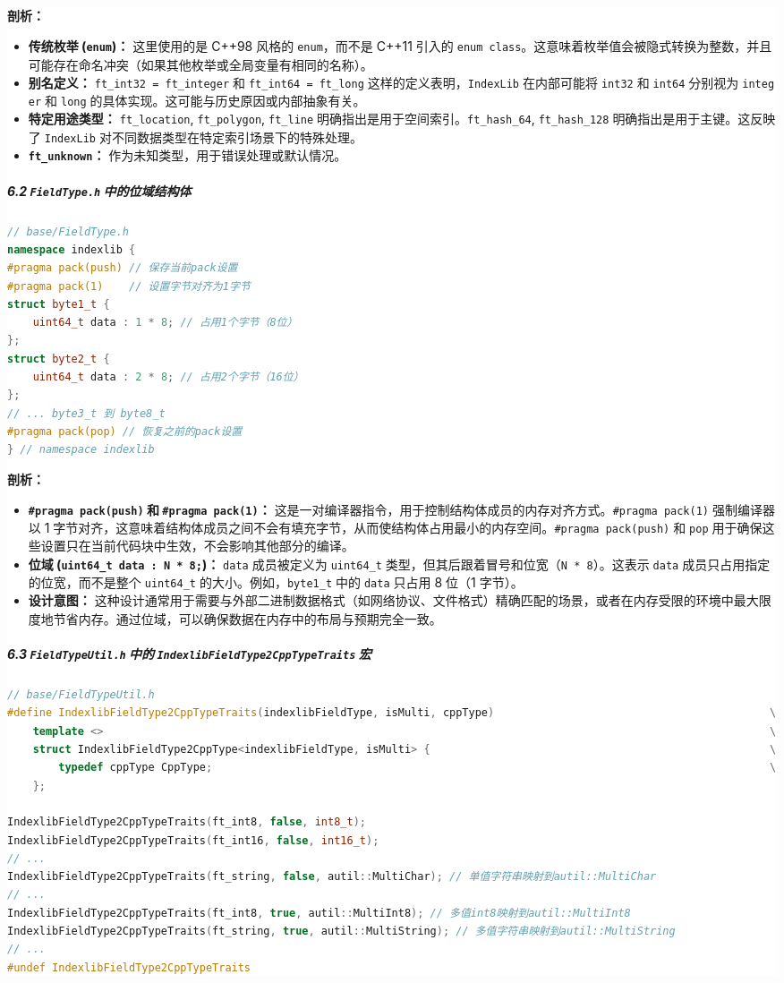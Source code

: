 ```cpp
```

**剖析：**

*   **传统枚举 (`enum`)：** 这里使用的是 C++98 风格的 `enum`，而不是 C++11 引入的 `enum class`。这意味着枚举值会被隐式转换为整数，并且可能存在命名冲突（如果其他枚举或全局变量有相同的名称）。
*   **别名定义：** `ft_int32 = ft_integer` 和 `ft_int64 = ft_long` 这样的定义表明，`IndexLib` 在内部可能将 `int32` 和 `int64` 分别视为 `integer` 和 `long` 的具体实现。这可能与历史原因或内部抽象有关。
*   **特定用途类型：** `ft_location`, `ft_polygon`, `ft_line` 明确指出是用于空间索引。`ft_hash_64`, `ft_hash_128` 明确指出是用于主键。这反映了 `IndexLib` 对不同数据类型在特定索引场景下的特殊处理。
*   **`ft_unknown`：** 作为未知类型，用于错误处理或默认情况。

##### 6.2 `FieldType.h` 中的位域结构体

```cpp
// base/FieldType.h
namespace indexlib {
#pragma pack(push) // 保存当前pack设置
#pragma pack(1)    // 设置字节对齐为1字节
struct byte1_t {
    uint64_t data : 1 * 8; // 占用1个字节（8位）
};
struct byte2_t {
    uint64_t data : 2 * 8; // 占用2个字节（16位）
};
// ... byte3_t 到 byte8_t
#pragma pack(pop) // 恢复之前的pack设置
} // namespace indexlib
```

**剖析：**

*   **`#pragma pack(push)` 和 `#pragma pack(1)`：** 这是一对编译器指令，用于控制结构体成员的内存对齐方式。`#pragma pack(1)` 强制编译器以 1 字节对齐，这意味着结构体成员之间不会有填充字节，从而使结构体占用最小的内存空间。`#pragma pack(push)` 和 `pop` 用于确保这些设置只在当前代码块中生效，不会影响其他部分的编译。
*   **位域 (`uint64_t data : N * 8;`)：** `data` 成员被定义为 `uint64_t` 类型，但其后跟着冒号和位宽（`N * 8`）。这表示 `data` 成员只占用指定的位宽，而不是整个 `uint64_t` 的大小。例如，`byte1_t` 中的 `data` 只占用 8 位（1 字节）。
*   **设计意图：** 这种设计通常用于需要与外部二进制数据格式（如网络协议、文件格式）精确匹配的场景，或者在内存受限的环境中最大限度地节省内存。通过位域，可以确保数据在内存中的布局与预期完全一致。

##### 6.3 `FieldTypeUtil.h` 中的 `IndexlibFieldType2CppTypeTraits` 宏

```cpp
// base/FieldTypeUtil.h
#define IndexlibFieldType2CppTypeTraits(indexlibFieldType, isMulti, cppType)                                           \
    template <>                                                                                                        \
    struct IndexlibFieldType2CppType<indexlibFieldType, isMulti> {                                                     \
        typedef cppType CppType;                                                                                       \
    };

IndexlibFieldType2CppTypeTraits(ft_int8, false, int8_t);
IndexlibFieldType2CppTypeTraits(ft_int16, false, int16_t);
// ...
IndexlibFieldType2CppTypeTraits(ft_string, false, autil::MultiChar); // 单值字符串映射到autil::MultiChar
// ...
IndexlibFieldType2CppTypeTraits(ft_int8, true, autil::MultiInt8); // 多值int8映射到autil::MultiInt8
IndexlibFieldType2CppTypeTraits(ft_string, true, autil::MultiString); // 多值字符串映射到autil::MultiString
// ...
#undef IndexlibFieldType2CppTypeTraits
```
